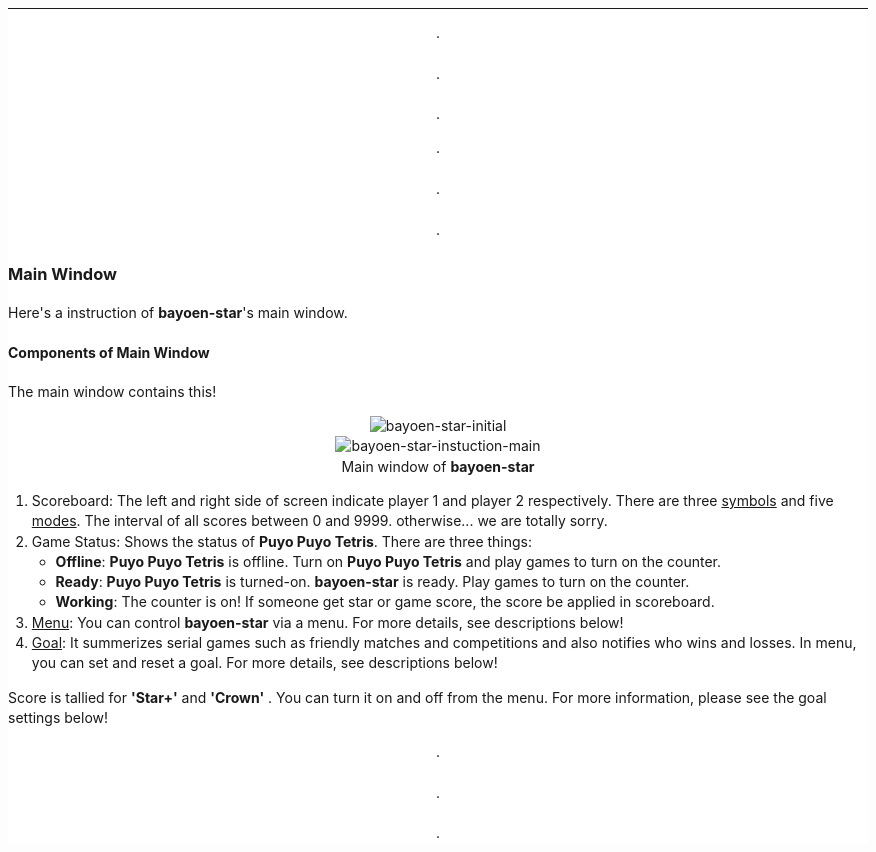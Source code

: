----

<p align="center">
.<br/><br/>
.<br/><br/>
.
</p>

<a name="Main"> </a>
<a name="Components"> </a>
<p align="center">
.<br/><br/>
.<br/><br/>
.
</p>

### Main Window

Here's a instruction of **bayoen-star**'s main window.

#### Components of Main Window

The main window contains this!

<p align="center">
    <img src="{{ site.lang_url }}/res/bayoen-star-initial.png" class="box" alt="bayoen-star-initial"/>
    <br/><img src="{{ site.lang_url }}/res/bayoen-star-instuction-main-en.png" class="box" alt="bayoen-star-instuction-main"/>
    <br/><span>Main window of <strong>bayoen-star</strong></span>
</p>

1. Scoreboard: The left and right side of screen indicate player 1 and player 2 respectively. There are three [symbols](#Symbol) and five [modes](#Mode). The interval of all scores between 0 and 9999. otherwise... we are totally sorry.
2. Game Status: Shows the status of **Puyo Puyo Tetris**. There are three things:
    - **Offline**: **Puyo Puyo Tetris** is offline. Turn on **Puyo Puyo Tetris** and play games to turn on the counter.
    - **Ready**: **Puyo Puyo Tetris** is turned-on. **bayoen-star** is ready. Play games to turn on the counter.
    - **Working**: The counter is on! If someone get star or game score, the score be applied in scoreboard.
3. [Menu](#Menu): You can control **bayoen-star** via a menu. For more details, see descriptions below!
4. [Goal](#Goal): It summerizes serial games such as friendly matches and competitions and also notifies who wins and losses. In menu, you can set and reset a goal. For more details, see descriptions below!

Score is tallied for **'Star+'** and **'Crown'** . You can turn it on and off from the menu. For more information, please see the goal settings below!

<p align="center">
.<br/><br/>
.<br/><br/>
.
</p>
